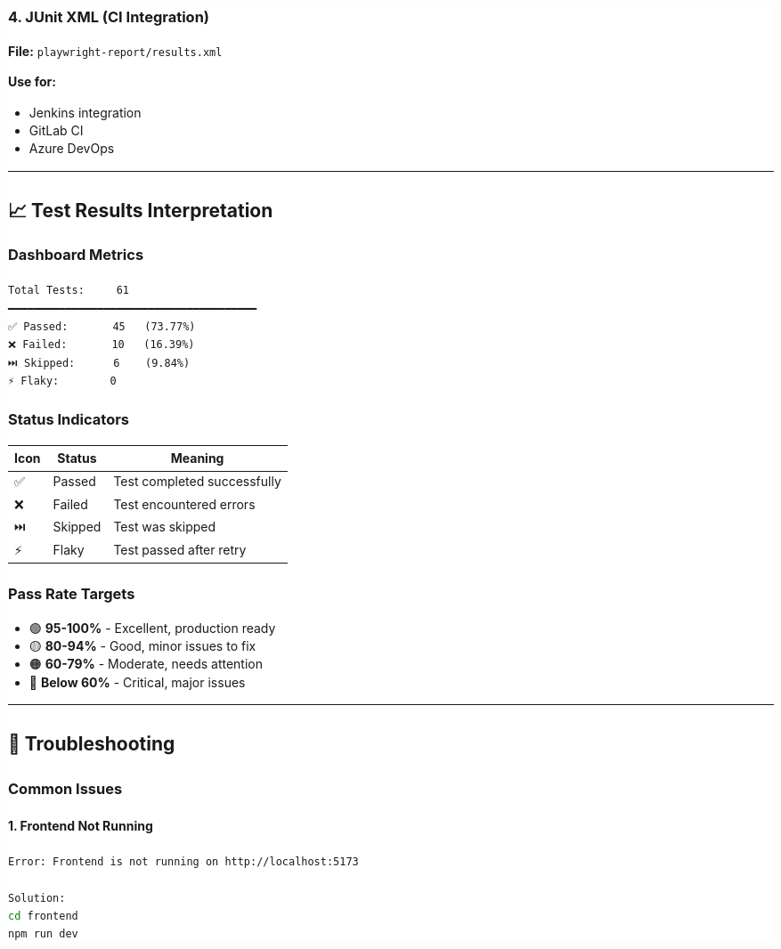 ### 4. JUnit XML (CI Integration)

**File:** `playwright-report/results.xml`

**Use for:**
- Jenkins integration
- GitLab CI
- Azure DevOps

---

## 📈 Test Results Interpretation

### Dashboard Metrics

```
Total Tests:     61
━━━━━━━━━━━━━━━━━━━━━━━━━━━━━━━━━━━━━━━
✅ Passed:       45   (73.77%)
❌ Failed:       10   (16.39%)
⏭️ Skipped:      6    (9.84%)
⚡ Flaky:        0
```

### Status Indicators

| Icon | Status | Meaning |
|------|--------|---------|
| ✅ | Passed | Test completed successfully |
| ❌ | Failed | Test encountered errors |
| ⏭️ | Skipped | Test was skipped |
| ⚡ | Flaky | Test passed after retry |

### Pass Rate Targets

- 🟢 **95-100%** - Excellent, production ready
- 🟡 **80-94%** - Good, minor issues to fix
- 🟠 **60-79%** - Moderate, needs attention
- 🔴 **Below 60%** - Critical, major issues

---

## 🔧 Troubleshooting

### Common Issues

#### 1. Frontend Not Running

```bash
Error: Frontend is not running on http://localhost:5173

Solution:
cd frontend
npm run dev
```
